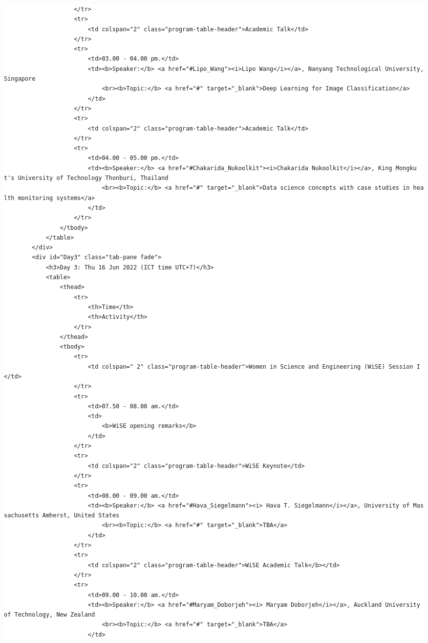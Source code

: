                         </tr>
                        <tr>
                            <td colspan="2" class="program-table-header">Academic Talk</td>
                        </tr>
                        <tr>
                            <td>03.00 - 04.00 pm.</td>
                            <td><b>Speaker:</b> <a href="#Lipo_Wang"><i>Lipo Wang</i></a>, Nanyang Technological University, Singapore
                                <br><b>Topic:</b> <a href="#" target="_blank">Deep Learning for Image Classification</a>
                            </td>
                        </tr>
                        <tr>
                            <td colspan="2" class="program-table-header">Academic Talk</td>
                        </tr>
                        <tr>
                            <td>04.00 - 05.00 pm.</td>
                            <td><b>Speaker:</b> <a href="#Chakarida_Nukoolkit"><i>Chakarida Nukoolkit</i></a>, King Mongkut's University of Technology Thonburi, Thailand
                                <br><b>Topic:</b> <a href="#" target="_blank">Data science concepts with case studies in health monitoring systems</a>
                            </td>
                        </tr>
                    </tbody>
                </table>
            </div>
            <div id="Day3" class="tab-pane fade">
                <h3>Day 3: Thu 16 Jun 2022 (ICT time UTC+7)</h3>
                <table>
                    <thead>
                        <tr>
                            <th>Time</th>
                            <th>Activity</th>
                        </tr>
                    </thead>
                    <tbody>
                        <tr>
                            <td colspan=" 2" class="program-table-header">Women in Science and Engineering (WiSE) Session I</td>
                        </tr>
                        <tr>
                            <td>07.50 - 08.00 am.</td>
                            <td>
                                <b>WiSE opening remarks</b>
                            </td>
                        </tr>
                        <tr>
                            <td colspan="2" class="program-table-header">WiSE Keynote</td>
                        </tr>
                        <tr>
                            <td>08.00 - 09.00 am.</td>
                            <td><b>Speaker:</b> <a href="#Hava_Siegelmann"><i> Hava T. Siegelmann</i></a>, University of Massachusetts Amherst, United States
                                <br><b>Topic:</b> <a href="#" target="_blank">TBA</a>
                            </td>
                        </tr>
                        <tr>
                            <td colspan="2" class="program-table-header">WiSE Academic Talk</b></td>
                        </tr>
                        <tr>
                            <td>09.00 - 10.00 am.</td>
                            <td><b>Speaker:</b> <a href="#Maryam_Doborjeh"><i> Maryam Doborjeh</i></a>, Auckland University of Technology, New Zealand
                                <br><b>Topic:</b> <a href="#" target="_blank">TBA</a>
                            </td>